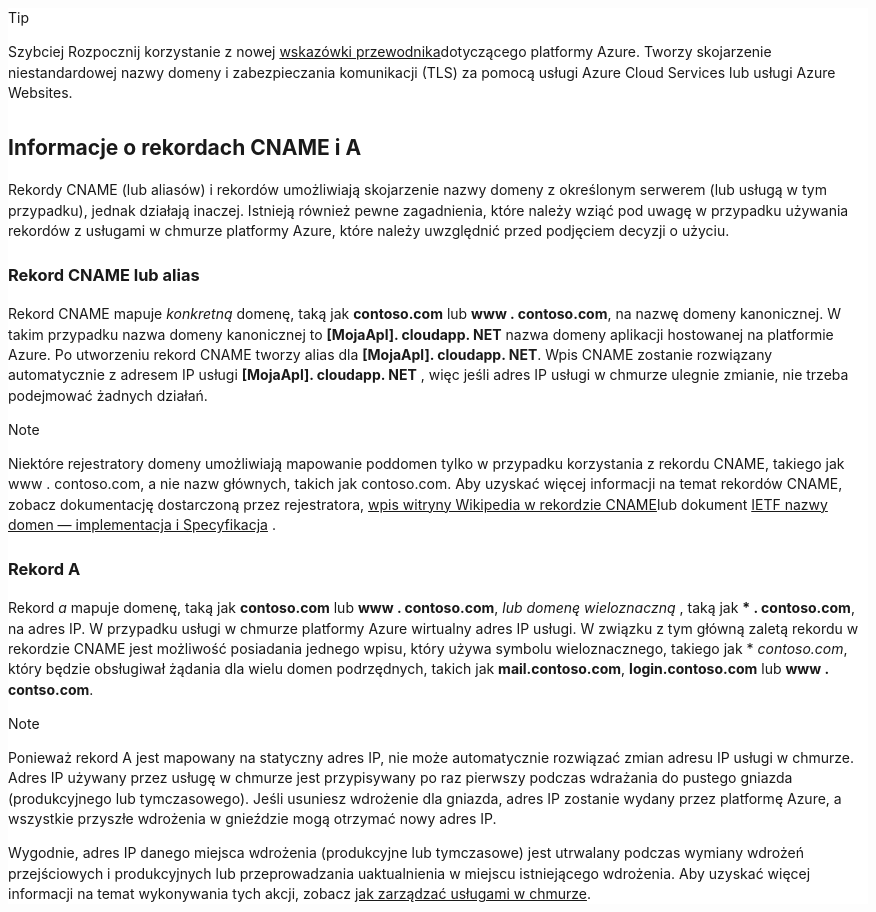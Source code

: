 <p/>

> [!TIP]
> Szybciej Rozpocznij korzystanie z nowej [wskazówki przewodnika](https://support.microsoft.com/kb/2990804)dotyczącego platformy Azure.  Tworzy skojarzenie niestandardowej nazwy domeny i zabezpieczania komunikacji (TLS) za pomocą usługi Azure Cloud Services lub usługi Azure Websites.
> 
> 

## <a name="understand-cname-and-a-records"></a>Informacje o rekordach CNAME i A
Rekordy CNAME (lub aliasów) i rekordów umożliwiają skojarzenie nazwy domeny z określonym serwerem (lub usługą w tym przypadku), jednak działają inaczej. Istnieją również pewne zagadnienia, które należy wziąć pod uwagę w przypadku używania rekordów z usługami w chmurze platformy Azure, które należy uwzględnić przed podjęciem decyzji o użyciu.

### <a name="cname-or-alias-record"></a>Rekord CNAME lub alias
Rekord CNAME mapuje *konkretną* domenę, taką jak **contoso.com** lub **www \. contoso.com**, na nazwę domeny kanonicznej. W takim przypadku nazwa domeny kanonicznej to **[MojaApl]. cloudapp. NET** nazwa domeny aplikacji hostowanej na platformie Azure. Po utworzeniu rekord CNAME tworzy alias dla **[MojaApl]. cloudapp. NET**. Wpis CNAME zostanie rozwiązany automatycznie z adresem IP usługi **[MojaApl]. cloudapp. NET** , więc jeśli adres IP usługi w chmurze ulegnie zmianie, nie trzeba podejmować żadnych działań.

> [!NOTE]
> Niektóre rejestratory domeny umożliwiają mapowanie poddomen tylko w przypadku korzystania z rekordu CNAME, takiego jak www \. contoso.com, a nie nazw głównych, takich jak contoso.com. Aby uzyskać więcej informacji na temat rekordów CNAME, zobacz dokumentację dostarczoną przez rejestratora, [wpis witryny Wikipedia w rekordzie CNAME](https://en.wikipedia.org/wiki/CNAME_record)lub dokument [IETF nazwy domen — implementacja i Specyfikacja](https://tools.ietf.org/html/rfc1035) .

### <a name="a-record"></a>Rekord A
Rekord *a* mapuje domenę, taką jak **contoso.com** lub **www \. contoso.com**, *lub domenę wieloznaczną* , taką jak **\* . contoso.com**, na adres IP. W przypadku usługi w chmurze platformy Azure wirtualny adres IP usługi. W związku z tym główną zaletą rekordu w rekordzie CNAME jest możliwość posiadania jednego wpisu, który używa symbolu wieloznacznego, takiego jak \* *_contoso.com_*, który będzie obsługiwał żądania dla wielu domen podrzędnych, takich jak **mail.contoso.com**, **login.contoso.com** lub **www \. contso.com**.

> [!NOTE]
> Ponieważ rekord A jest mapowany na statyczny adres IP, nie może automatycznie rozwiązać zmian adresu IP usługi w chmurze. Adres IP używany przez usługę w chmurze jest przypisywany po raz pierwszy podczas wdrażania do pustego gniazda (produkcyjnego lub tymczasowego). Jeśli usuniesz wdrożenie dla gniazda, adres IP zostanie wydany przez platformę Azure, a wszystkie przyszłe wdrożenia w gnieździe mogą otrzymać nowy adres IP.
> 
> Wygodnie, adres IP danego miejsca wdrożenia (produkcyjne lub tymczasowe) jest utrwalany podczas wymiany wdrożeń przejściowych i produkcyjnych lub przeprowadzania uaktualnienia w miejscu istniejącego wdrożenia. Aby uzyskać więcej informacji na temat wykonywania tych akcji, zobacz [jak zarządzać usługami w chmurze](cloud-services-how-to-manage-portal.md).
> 
> 


[Expose Your Application on a Custom Domain]: #access-app
[Add a CNAME Record for Your Custom Domain]: #add-cname
[Expose Your Data on a Custom Domain]: #access-data
[VIP swaps]: cloud-services-how-to-manage-portal.md#how-to-swap-deployments-to-promote-a-staged-deployment-to-production
[Create a CNAME record that associates the subdomain with the storage account]: #create-cname
[Witryna Azure Portal]: https://portal.azure.com
[vip]: ./media/cloud-services-custom-domain-name-portal/csvip.png
[csurl]: ./media/cloud-services-custom-domain-name-portal/csurl.png